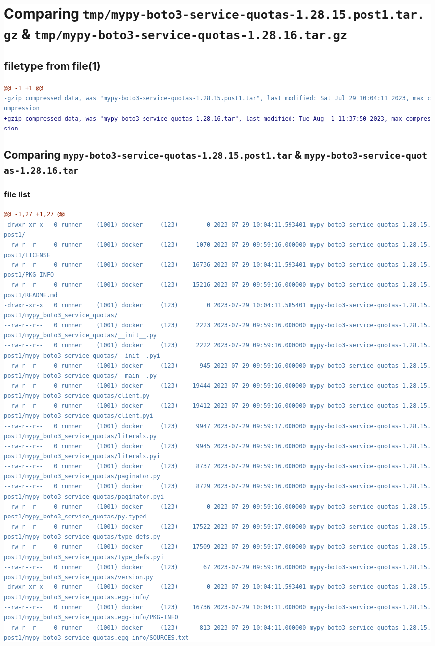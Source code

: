 # Comparing `tmp/mypy-boto3-service-quotas-1.28.15.post1.tar.gz` & `tmp/mypy-boto3-service-quotas-1.28.16.tar.gz`

## filetype from file(1)

```diff
@@ -1 +1 @@
-gzip compressed data, was "mypy-boto3-service-quotas-1.28.15.post1.tar", last modified: Sat Jul 29 10:04:11 2023, max compression
+gzip compressed data, was "mypy-boto3-service-quotas-1.28.16.tar", last modified: Tue Aug  1 11:37:50 2023, max compression
```

## Comparing `mypy-boto3-service-quotas-1.28.15.post1.tar` & `mypy-boto3-service-quotas-1.28.16.tar`

### file list

```diff
@@ -1,27 +1,27 @@
-drwxr-xr-x   0 runner    (1001) docker     (123)        0 2023-07-29 10:04:11.593401 mypy-boto3-service-quotas-1.28.15.post1/
--rw-r--r--   0 runner    (1001) docker     (123)     1070 2023-07-29 09:59:16.000000 mypy-boto3-service-quotas-1.28.15.post1/LICENSE
--rw-r--r--   0 runner    (1001) docker     (123)    16736 2023-07-29 10:04:11.593401 mypy-boto3-service-quotas-1.28.15.post1/PKG-INFO
--rw-r--r--   0 runner    (1001) docker     (123)    15216 2023-07-29 09:59:16.000000 mypy-boto3-service-quotas-1.28.15.post1/README.md
-drwxr-xr-x   0 runner    (1001) docker     (123)        0 2023-07-29 10:04:11.585401 mypy-boto3-service-quotas-1.28.15.post1/mypy_boto3_service_quotas/
--rw-r--r--   0 runner    (1001) docker     (123)     2223 2023-07-29 09:59:16.000000 mypy-boto3-service-quotas-1.28.15.post1/mypy_boto3_service_quotas/__init__.py
--rw-r--r--   0 runner    (1001) docker     (123)     2222 2023-07-29 09:59:16.000000 mypy-boto3-service-quotas-1.28.15.post1/mypy_boto3_service_quotas/__init__.pyi
--rw-r--r--   0 runner    (1001) docker     (123)      945 2023-07-29 09:59:16.000000 mypy-boto3-service-quotas-1.28.15.post1/mypy_boto3_service_quotas/__main__.py
--rw-r--r--   0 runner    (1001) docker     (123)    19444 2023-07-29 09:59:16.000000 mypy-boto3-service-quotas-1.28.15.post1/mypy_boto3_service_quotas/client.py
--rw-r--r--   0 runner    (1001) docker     (123)    19412 2023-07-29 09:59:16.000000 mypy-boto3-service-quotas-1.28.15.post1/mypy_boto3_service_quotas/client.pyi
--rw-r--r--   0 runner    (1001) docker     (123)     9947 2023-07-29 09:59:17.000000 mypy-boto3-service-quotas-1.28.15.post1/mypy_boto3_service_quotas/literals.py
--rw-r--r--   0 runner    (1001) docker     (123)     9945 2023-07-29 09:59:16.000000 mypy-boto3-service-quotas-1.28.15.post1/mypy_boto3_service_quotas/literals.pyi
--rw-r--r--   0 runner    (1001) docker     (123)     8737 2023-07-29 09:59:16.000000 mypy-boto3-service-quotas-1.28.15.post1/mypy_boto3_service_quotas/paginator.py
--rw-r--r--   0 runner    (1001) docker     (123)     8729 2023-07-29 09:59:16.000000 mypy-boto3-service-quotas-1.28.15.post1/mypy_boto3_service_quotas/paginator.pyi
--rw-r--r--   0 runner    (1001) docker     (123)        0 2023-07-29 09:59:16.000000 mypy-boto3-service-quotas-1.28.15.post1/mypy_boto3_service_quotas/py.typed
--rw-r--r--   0 runner    (1001) docker     (123)    17522 2023-07-29 09:59:17.000000 mypy-boto3-service-quotas-1.28.15.post1/mypy_boto3_service_quotas/type_defs.py
--rw-r--r--   0 runner    (1001) docker     (123)    17509 2023-07-29 09:59:17.000000 mypy-boto3-service-quotas-1.28.15.post1/mypy_boto3_service_quotas/type_defs.pyi
--rw-r--r--   0 runner    (1001) docker     (123)       67 2023-07-29 09:59:16.000000 mypy-boto3-service-quotas-1.28.15.post1/mypy_boto3_service_quotas/version.py
-drwxr-xr-x   0 runner    (1001) docker     (123)        0 2023-07-29 10:04:11.593401 mypy-boto3-service-quotas-1.28.15.post1/mypy_boto3_service_quotas.egg-info/
--rw-r--r--   0 runner    (1001) docker     (123)    16736 2023-07-29 10:04:11.000000 mypy-boto3-service-quotas-1.28.15.post1/mypy_boto3_service_quotas.egg-info/PKG-INFO
--rw-r--r--   0 runner    (1001) docker     (123)      813 2023-07-29 10:04:11.000000 mypy-boto3-service-quotas-1.28.15.post1/mypy_boto3_service_quotas.egg-info/SOURCES.txt
```